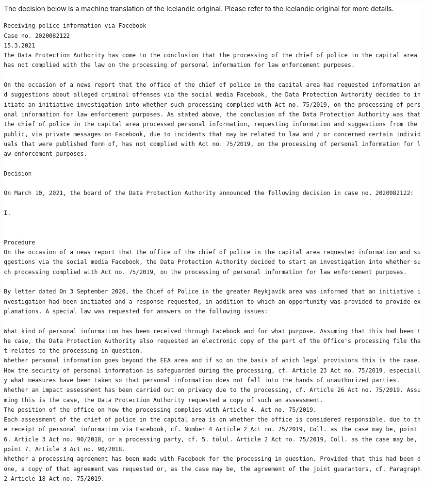 The decision below is a machine translation of the Icelandic original. Please refer to the Icelandic original for more details.

```
Receiving police information via Facebook
Case no. 2020082122
15.3.2021
The Data Protection Authority has come to the conclusion that the processing of the chief of police in the capital area has not complied with the law on the processing of personal information for law enforcement purposes.

On the occasion of a news report that the office of the chief of police in the capital area had requested information and suggestions about alleged criminal offenses via the social media Facebook, the Data Protection Authority decided to initiate an initiative investigation into whether such processing complied with Act no. 75/2019, on the processing of personal information for law enforcement purposes. As stated above, the conclusion of the Data Protection Authority was that the chief of police in the capital area processed personal information, requesting information and suggestions from the public, via private messages on Facebook, due to incidents that may be related to law and / or concerned certain individuals that were published form of, has not complied with Act no. 75/2019, on the processing of personal information for law enforcement purposes.

Decision

On March 10, 2021, the board of the Data Protection Authority announced the following decision in case no. 2020082122:

I.
 

Procedure
On the occasion of a news report that the office of the chief of police in the capital area requested information and suggestions via the social media Facebook, the Data Protection Authority decided to start an investigation into whether such processing complied with Act no. 75/2019, on the processing of personal information for law enforcement purposes.

By letter dated On 3 September 2020, the Chief of Police in the greater Reykjavík area was informed that an initiative investigation had been initiated and a response requested, in addition to which an opportunity was provided to provide explanations. A special law was requested for answers on the following issues:

What kind of personal information has been received through Facebook and for what purpose. Assuming that this had been the case, the Data Protection Authority also requested an electronic copy of the part of the Office's processing file that relates to the processing in question.
Whether personal information goes beyond the EEA area and if so on the basis of which legal provisions this is the case.
How the security of personal information is safeguarded during the processing, cf. Article 23 Act no. 75/2019, especially what measures have been taken so that personal information does not fall into the hands of unauthorized parties.
Whether an impact assessment has been carried out on privacy due to the processing, cf. Article 26 Act no. 75/2019. Assuming this is the case, the Data Protection Authority requested a copy of such an assessment.
The position of the office on how the processing complies with Article 4. Act no. 75/2019.
Each assessment of the chief of police in the capital area is on whether the office is considered responsible, due to the receipt of personal information via Facebook, cf. Number 4 Article 2 Act no. 75/2019, Coll. as the case may be, point 6. Article 3 Act no. 90/2018, or a processing party, cf. 5. tölul. Article 2 Act no. 75/2019, Coll. as the case may be, point 7. Article 3 Act no. 90/2018.
Whether a processing agreement has been made with Facebook for the processing in question. Provided that this had been done, a copy of that agreement was requested or, as the case may be, the agreement of the joint guarantors, cf. Paragraph 2 Article 18 Act no. 75/2019.
```